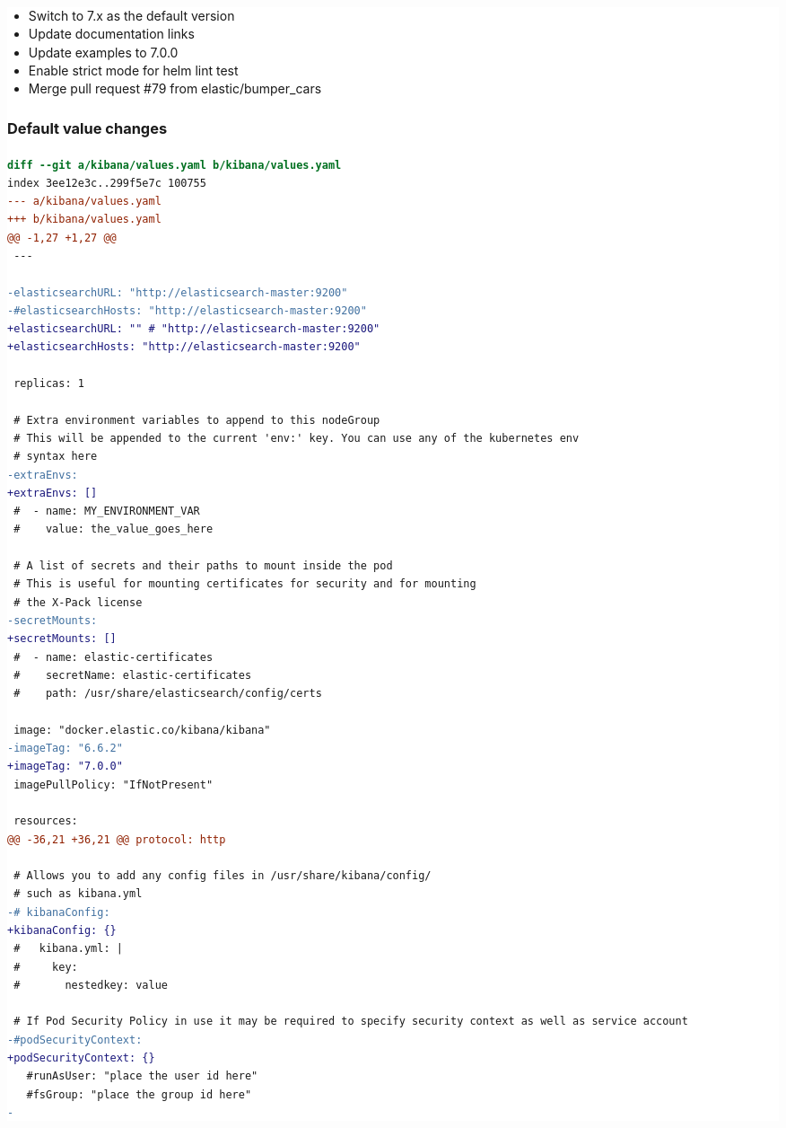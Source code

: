 
* Switch to 7.x as the default version 
* Update documentation links 
* Update examples to 7.0.0 
* Enable strict mode for helm lint test 
* Merge pull request #79 from elastic/bumper_cars 

### Default value changes

```diff
diff --git a/kibana/values.yaml b/kibana/values.yaml
index 3ee12e3c..299f5e7c 100755
--- a/kibana/values.yaml
+++ b/kibana/values.yaml
@@ -1,27 +1,27 @@
 ---
 
-elasticsearchURL: "http://elasticsearch-master:9200"
-#elasticsearchHosts: "http://elasticsearch-master:9200"
+elasticsearchURL: "" # "http://elasticsearch-master:9200"
+elasticsearchHosts: "http://elasticsearch-master:9200"
 
 replicas: 1
 
 # Extra environment variables to append to this nodeGroup
 # This will be appended to the current 'env:' key. You can use any of the kubernetes env
 # syntax here
-extraEnvs:
+extraEnvs: []
 #  - name: MY_ENVIRONMENT_VAR
 #    value: the_value_goes_here
 
 # A list of secrets and their paths to mount inside the pod
 # This is useful for mounting certificates for security and for mounting
 # the X-Pack license
-secretMounts: 
+secretMounts: []
 #  - name: elastic-certificates
 #    secretName: elastic-certificates
 #    path: /usr/share/elasticsearch/config/certs
 
 image: "docker.elastic.co/kibana/kibana"
-imageTag: "6.6.2"
+imageTag: "7.0.0"
 imagePullPolicy: "IfNotPresent"
 
 resources:
@@ -36,21 +36,21 @@ protocol: http
 
 # Allows you to add any config files in /usr/share/kibana/config/
 # such as kibana.yml
-# kibanaConfig:
+kibanaConfig: {}
 #   kibana.yml: |
 #     key:
 #       nestedkey: value
 
 # If Pod Security Policy in use it may be required to specify security context as well as service account
-#podSecurityContext:
+podSecurityContext: {}
   #runAsUser: "place the user id here"
   #fsGroup: "place the group id here"
- 
```